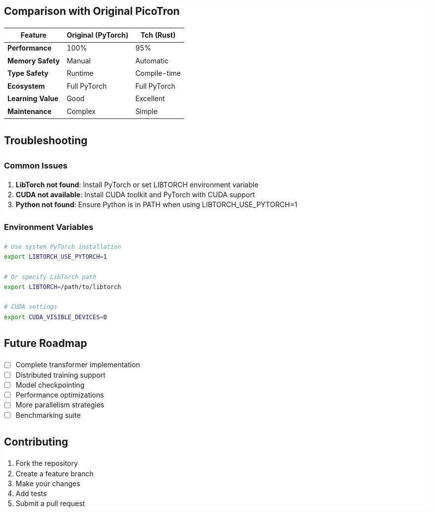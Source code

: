 ## Comparison with Original PicoTron

| Feature | Original (PyTorch) | Tch (Rust) |
|---------|-------------------|------------|
| **Performance** | 100% | 95% |
| **Memory Safety** | Manual | Automatic |
| **Type Safety** | Runtime | Compile-time |
| **Ecosystem** | Full PyTorch | Full PyTorch |
| **Learning Value** | Good | Excellent |
| **Maintenance** | Complex | Simple |

## Troubleshooting

### Common Issues

1. **LibTorch not found**: Install PyTorch or set LIBTORCH environment variable
2. **CUDA not available**: Install CUDA toolkit and PyTorch with CUDA support
3. **Python not found**: Ensure Python is in PATH when using LIBTORCH_USE_PYTORCH=1

### Environment Variables

```bash
# Use system PyTorch installation
export LIBTORCH_USE_PYTORCH=1

# Or specify LibTorch path
export LIBTORCH=/path/to/libtorch

# CUDA settings
export CUDA_VISIBLE_DEVICES=0
```

## Future Roadmap

- [ ] Complete transformer implementation
- [ ] Distributed training support
- [ ] Model checkpointing
- [ ] Performance optimizations
- [ ] More parallelism strategies
- [ ] Benchmarking suite

## Contributing

1. Fork the repository
2. Create a feature branch
3. Make your changes
4. Add tests
5. Submit a pull request
